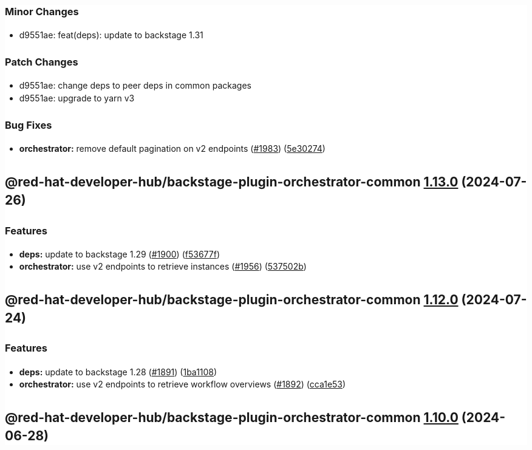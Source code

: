 ### Minor Changes

- d9551ae: feat(deps): update to backstage 1.31

### Patch Changes

- d9551ae: change deps to peer deps in common packages
- d9551ae: upgrade to yarn v3

### Bug Fixes

- **orchestrator:** remove default pagination on v2 endpoints ([#1983](https://github.com/janus-idp/backstage-plugins/issues/1983)) ([5e30274](https://github.com/janus-idp/backstage-plugins/commit/5e302748a25cbad127122407e5258576054eac3d))

## @red-hat-developer-hub/backstage-plugin-orchestrator-common [1.13.0](https://github.com/janus-idp/backstage-plugins/compare/@red-hat-developer-hub/backstage-plugin-orchestrator-common@1.12.0...@red-hat-developer-hub/backstage-plugin-orchestrator-common@1.13.0) (2024-07-26)

### Features

- **deps:** update to backstage 1.29 ([#1900](https://github.com/janus-idp/backstage-plugins/issues/1900)) ([f53677f](https://github.com/janus-idp/backstage-plugins/commit/f53677fb02d6df43a9de98c43a9f101a6db76802))
- **orchestrator:** use v2 endpoints to retrieve instances ([#1956](https://github.com/janus-idp/backstage-plugins/issues/1956)) ([537502b](https://github.com/janus-idp/backstage-plugins/commit/537502b9d2ac13f2fb3f79188422d2c6e97f41fb))

## @red-hat-developer-hub/backstage-plugin-orchestrator-common [1.12.0](https://github.com/janus-idp/backstage-plugins/compare/@red-hat-developer-hub/backstage-plugin-orchestrator-common@1.11.0...@red-hat-developer-hub/backstage-plugin-orchestrator-common@1.12.0) (2024-07-24)

### Features

- **deps:** update to backstage 1.28 ([#1891](https://github.com/janus-idp/backstage-plugins/issues/1891)) ([1ba1108](https://github.com/janus-idp/backstage-plugins/commit/1ba11088e0de60e90d138944267b83600dc446e5))
- **orchestrator:** use v2 endpoints to retrieve workflow overviews ([#1892](https://github.com/janus-idp/backstage-plugins/issues/1892)) ([cca1e53](https://github.com/janus-idp/backstage-plugins/commit/cca1e53bc6b3019b1c544f2f62bed8723ebf6130))

## @red-hat-developer-hub/backstage-plugin-orchestrator-common [1.10.0](https://github.com/janus-idp/backstage-plugins/compare/@red-hat-developer-hub/backstage-plugin-orchestrator-common@1.9.0...@red-hat-developer-hub/backstage-plugin-orchestrator-common@1.10.0) (2024-06-28)
